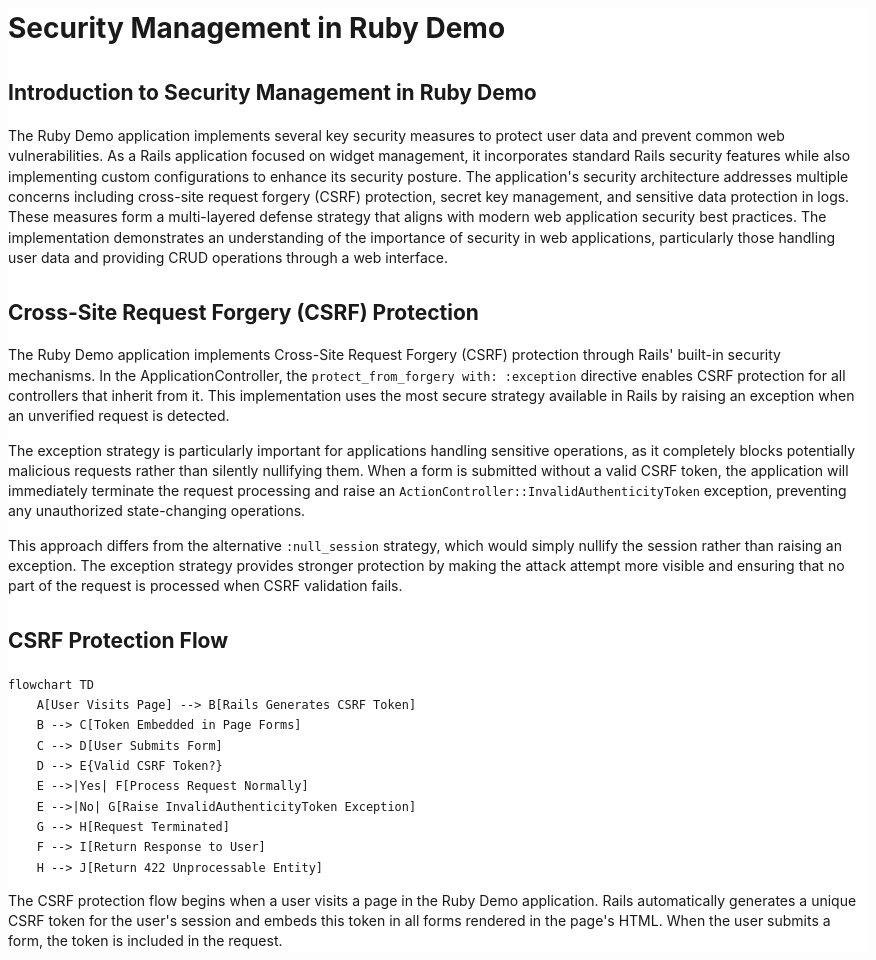 # Security Management in Ruby Demo

## Introduction to Security Management in Ruby Demo

The Ruby Demo application implements several key security measures to protect user data and prevent common web vulnerabilities. As a Rails application focused on widget management, it incorporates standard Rails security features while also implementing custom configurations to enhance its security posture. The application's security architecture addresses multiple concerns including cross-site request forgery (CSRF) protection, secret key management, and sensitive data protection in logs. These measures form a multi-layered defense strategy that aligns with modern web application security best practices. The implementation demonstrates an understanding of the importance of security in web applications, particularly those handling user data and providing CRUD operations through a web interface.

## Cross-Site Request Forgery (CSRF) Protection

The Ruby Demo application implements Cross-Site Request Forgery (CSRF) protection through Rails' built-in security mechanisms. In the ApplicationController, the `protect_from_forgery with: :exception` directive enables CSRF protection for all controllers that inherit from it. This implementation uses the most secure strategy available in Rails by raising an exception when an unverified request is detected.

The exception strategy is particularly important for applications handling sensitive operations, as it completely blocks potentially malicious requests rather than silently nullifying them. When a form is submitted without a valid CSRF token, the application will immediately terminate the request processing and raise an `ActionController::InvalidAuthenticityToken` exception, preventing any unauthorized state-changing operations.

This approach differs from the alternative `:null_session` strategy, which would simply nullify the session rather than raising an exception. The exception strategy provides stronger protection by making the attack attempt more visible and ensuring that no part of the request is processed when CSRF validation fails.

## CSRF Protection Flow

```mermaid
flowchart TD
    A[User Visits Page] --> B[Rails Generates CSRF Token]
    B --> C[Token Embedded in Page Forms]
    C --> D[User Submits Form]
    D --> E{Valid CSRF Token?}
    E -->|Yes| F[Process Request Normally]
    E -->|No| G[Raise InvalidAuthenticityToken Exception]
    G --> H[Request Terminated]
    F --> I[Return Response to User]
    H --> J[Return 422 Unprocessable Entity]
```

The CSRF protection flow begins when a user visits a page in the Ruby Demo application. Rails automatically generates a unique CSRF token for the user's session and embeds this token in all forms rendered in the page's HTML. When the user submits a form, the token is included in the request.


[Generated by the Sage AI expert workbench: 2025-03-29 18:36:01  https://sage-tech.ai/workbench]: #